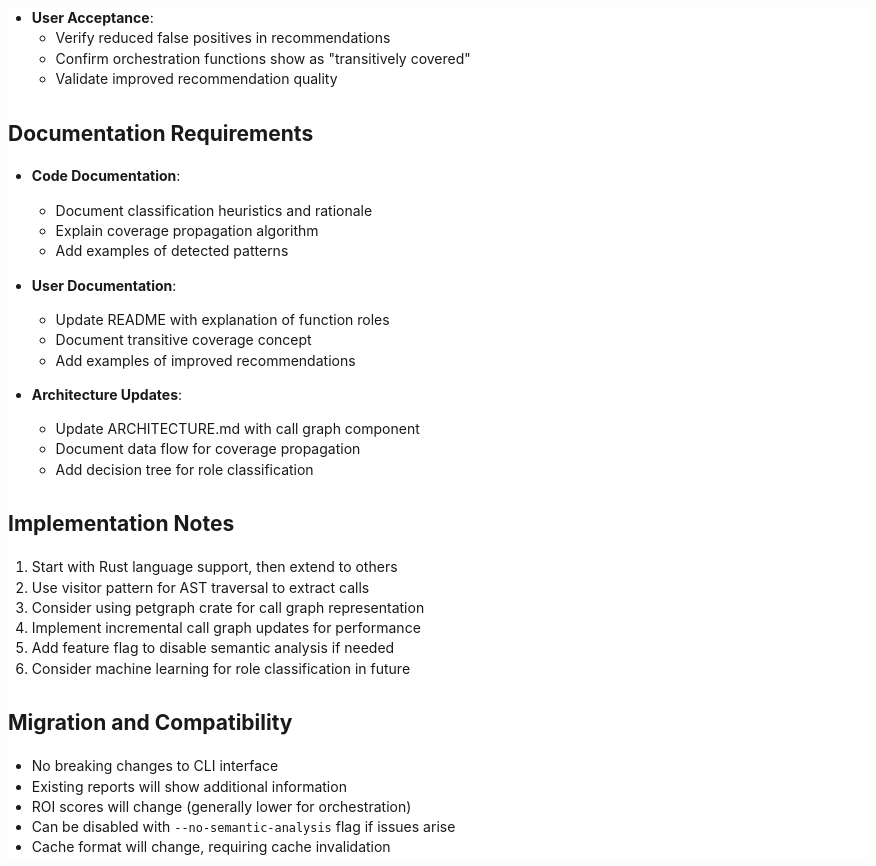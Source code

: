 - **User Acceptance**:
  - Verify reduced false positives in recommendations
  - Confirm orchestration functions show as "transitively covered"
  - Validate improved recommendation quality

## Documentation Requirements

- **Code Documentation**:
  - Document classification heuristics and rationale
  - Explain coverage propagation algorithm
  - Add examples of detected patterns

- **User Documentation**:
  - Update README with explanation of function roles
  - Document transitive coverage concept
  - Add examples of improved recommendations

- **Architecture Updates**:
  - Update ARCHITECTURE.md with call graph component
  - Document data flow for coverage propagation
  - Add decision tree for role classification

## Implementation Notes

1. Start with Rust language support, then extend to others
2. Use visitor pattern for AST traversal to extract calls
3. Consider using petgraph crate for call graph representation
4. Implement incremental call graph updates for performance
5. Add feature flag to disable semantic analysis if needed
6. Consider machine learning for role classification in future

## Migration and Compatibility

- No breaking changes to CLI interface
- Existing reports will show additional information
- ROI scores will change (generally lower for orchestration)
- Can be disabled with `--no-semantic-analysis` flag if issues arise
- Cache format will change, requiring cache invalidation